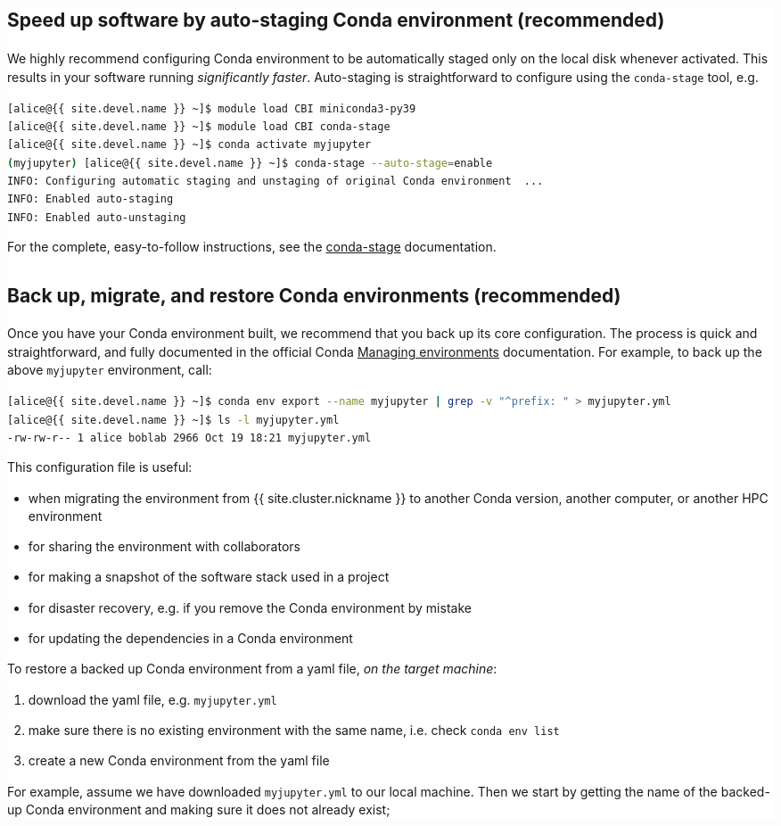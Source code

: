 
## Speed up software by auto-staging Conda environment (recommended)

We highly recommend configuring Conda environment to be automatically staged only on the local disk whenever activated.  This results in your software running _significantly faster_.  Auto-staging is straightforward to configure using the `conda-stage` tool, e.g.

```sh
[alice@{{ site.devel.name }} ~]$ module load CBI miniconda3-py39
[alice@{{ site.devel.name }} ~]$ module load CBI conda-stage
[alice@{{ site.devel.name }} ~]$ conda activate myjupyter
(myjupyter) [alice@{{ site.devel.name }} ~]$ conda-stage --auto-stage=enable
INFO: Configuring automatic staging and unstaging of original Conda environment  ...
INFO: Enabled auto-staging
INFO: Enabled auto-unstaging
```

For the complete, easy-to-follow instructions, see the [conda-stage] documentation.


## Back up, migrate, and restore Conda environments (recommended)

Once you have your Conda environment built, we recommend that you back up its core configuration.  The process is quick and straightforward, and fully documented in the official Conda [Managing environments] documentation.  For example, to back up the above `myjupyter` environment, call:

```sh
[alice@{{ site.devel.name }} ~]$ conda env export --name myjupyter | grep -v "^prefix: " > myjupyter.yml
[alice@{{ site.devel.name }} ~]$ ls -l myjupyter.yml
-rw-rw-r-- 1 alice boblab 2966 Oct 19 18:21 myjupyter.yml
```

This configuration file is useful:

* when migrating the environment from {{ site.cluster.nickname }} to another Conda version, another computer, or another HPC environment

* for sharing the environment with collaborators

* for making a snapshot of the software stack used in a project

* for disaster recovery, e.g. if you remove the Conda environment by mistake

* for updating the dependencies in a Conda environment


To restore a backed up Conda environment from a yaml file, _on the target machine_:

1. download the yaml file, e.g. `myjupyter.yml`

2. make sure there is no existing environment with the same name, i.e. check `conda env list`

3. create a new Conda environment from the yaml file


For example, assume we have downloaded `myjupyter.yml` to our local machine.  Then we start by getting the name of the backed-up Conda environment and making sure it does not already exist;


[Conda]: https://conda.io
[Miniconda]: https://docs.conda.io/en/latest/miniconda.html
[conda-stage]: conda-stage.html
[Managing environments]: https://docs.conda.io/projects/conda/en/latest/user-guide/tasks/manage-environments.html